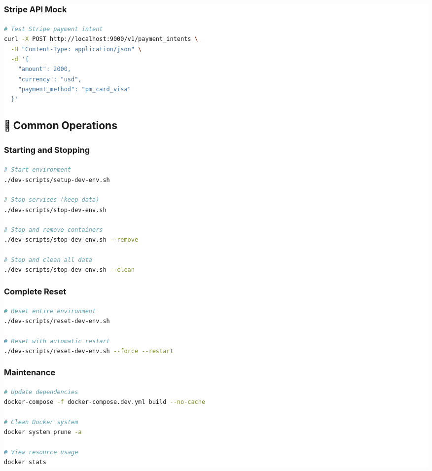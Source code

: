 ### Stripe API Mock

```bash
# Test Stripe payment intent
curl -X POST http://localhost:9000/v1/payment_intents \
  -H "Content-Type: application/json" \
  -d '{
    "amount": 2000,
    "currency": "usd",
    "payment_method": "pm_card_visa"
  }'
```

## 🔄 Common Operations

### Starting and Stopping

```bash
# Start environment
./dev-scripts/setup-dev-env.sh

# Stop services (keep data)
./dev-scripts/stop-dev-env.sh

# Stop and remove containers
./dev-scripts/stop-dev-env.sh --remove

# Stop and clean all data
./dev-scripts/stop-dev-env.sh --clean
```

### Complete Reset

```bash
# Reset entire environment
./dev-scripts/reset-dev-env.sh

# Reset with automatic restart
./dev-scripts/reset-dev-env.sh --force --restart
```

### Maintenance

```bash
# Update dependencies
docker-compose -f docker-compose.dev.yml build --no-cache

# Clean Docker system
docker system prune -a

# View resource usage
docker stats
```
